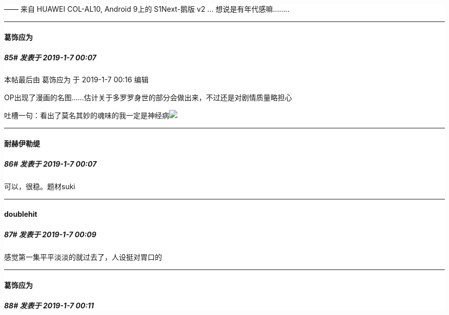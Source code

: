 —— 来自 HUAWEI COL-AL10, Android 9上的 S1Next-鹅版 v2 ...</blockquote>
想说是有年代感嘛........







-----

####  葛饰应为  
##### 85#       发表于 2019-1-7 00:07



 本帖最后由 葛饰应为 于 2019-1-7 00:16 编辑 

OP出现了漫画的名图……估计关于多罗罗身世的部分会做出来，不过还是对剧情质量略担心



吐槽一句：看出了莫名其妙的魂味的我一定是神经病<img src="https://static.saraba1st.com/image/smiley/face2017/068.png" referrerpolicy="no-referrer">







-----

####  耐赫伊勒缇  
##### 86#       发表于 2019-1-7 00:07




可以，很稳。题材suki







-----

####  doublehit  
##### 87#       发表于 2019-1-7 00:09




感觉第一集平平淡淡的就过去了，人设挺对胃口的







-----

####  葛饰应为  
##### 88#       发表于 2019-1-7 00:11


